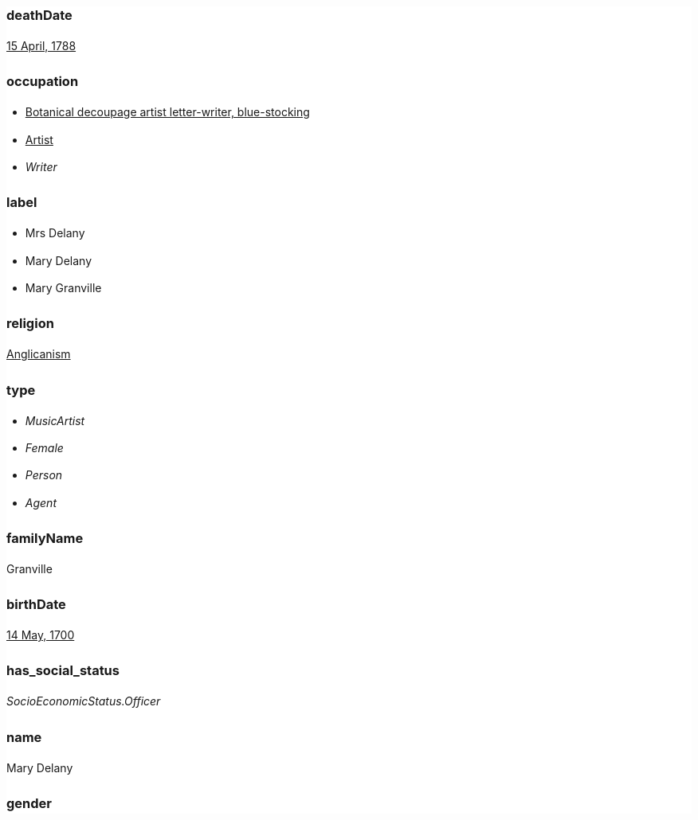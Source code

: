 ### deathDate


[15 April, 1788](#15-April-1788)

### occupation

 - [Botanical decoupage artist letter-writer, blue-stocking](#Botanical-decoupage-artist-letter-writer-blue-stocking)

 - [Artist](#Artist)

 - *Writer*

### label

 - Mrs Delany

 - Mary Delany

 - Mary Granville

### religion


[Anglicanism](#Anglicanism)

### type

 - *MusicArtist*

 - *Female*

 - *Person*

 - *Agent*

### familyName


Granville

### birthDate


[14 May, 1700](#14-May-1700)

### has_social_status


*SocioEconomicStatus.Officer*

### name


Mary Delany

### gender
